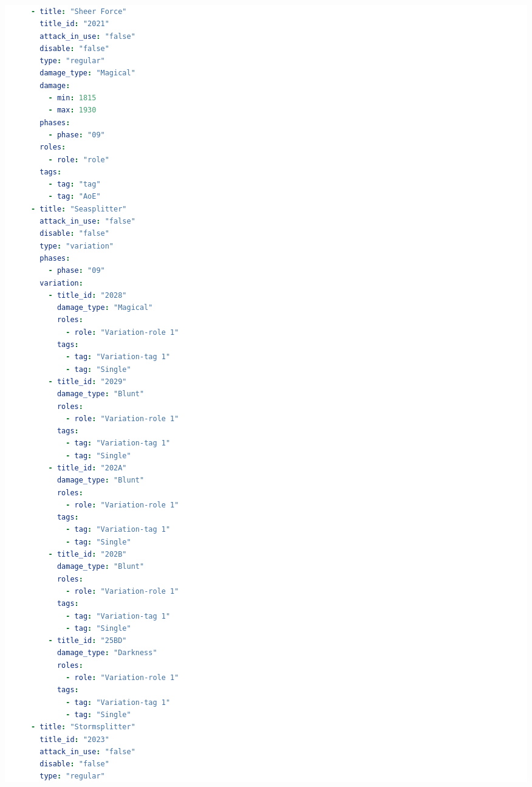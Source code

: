 ```yaml
      - title: "Sheer Force"
        title_id: "2021"
        attack_in_use: "false"
        disable: "false"
        type: "regular"
        damage_type: "Magical"
        damage:
          - min: 1815
          - max: 1930
        phases:
          - phase: "09"
        roles:
          - role: "role"
        tags:
          - tag: "tag"
          - tag: "AoE"
      - title: "Seasplitter"
        attack_in_use: "false"
        disable: "false"
        type: "variation"
        phases:
          - phase: "09"
        variation:
          - title_id: "2028"
            damage_type: "Magical"
            roles:
              - role: "Variation-role 1"
            tags:
              - tag: "Variation-tag 1"
              - tag: "Single"
          - title_id: "2029"
            damage_type: "Blunt"
            roles:
              - role: "Variation-role 1"
            tags:
              - tag: "Variation-tag 1"
              - tag: "Single"
          - title_id: "202A"
            damage_type: "Blunt"
            roles:
              - role: "Variation-role 1"
            tags:
              - tag: "Variation-tag 1"
              - tag: "Single"
          - title_id: "202B"
            damage_type: "Blunt"
            roles:
              - role: "Variation-role 1"
            tags:
              - tag: "Variation-tag 1"
              - tag: "Single"
          - title_id: "25BD"
            damage_type: "Darkness"
            roles:
              - role: "Variation-role 1"
            tags:
              - tag: "Variation-tag 1"
              - tag: "Single"
      - title: "Stormsplitter"
        title_id: "2023"
        attack_in_use: "false"
        disable: "false"
        type: "regular"
```
